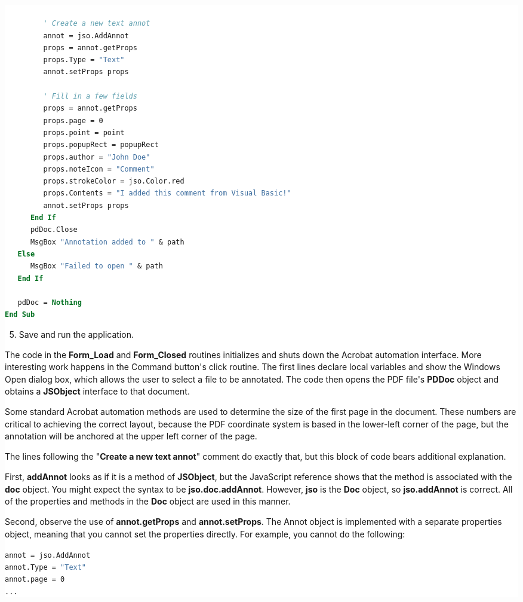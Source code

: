 ```vb
         
         ' Create a new text annot
         annot = jso.AddAnnot
         props = annot.getProps
         props.Type = "Text"
         annot.setProps props
         
         ' Fill in a few fields
         props = annot.getProps
         props.page = 0
         props.point = point
         props.popupRect = popupRect
         props.author = "John Doe"
         props.noteIcon = "Comment"
         props.strokeColor = jso.Color.red
         props.Contents = "I added this comment from Visual Basic!"
         annot.setProps props
      End If
      pdDoc.Close
      MsgBox "Annotation added to " & path
   Else
      MsgBox "Failed to open " & path
   End If
   
   pdDoc = Nothing
End Sub
```

5. Save and run the application.

The code in the **Form_Load** and **Form_Closed** routines initializes and shuts down the Acrobat automation interface. More interesting work happens in the Command button's click routine. The first lines declare local variables and show the Windows Open dialog box, which allows the user to select a file to be annotated. The code then opens the PDF file's **PDDoc** object and obtains a **JSObject** interface to that document.

Some standard Acrobat automation methods are used to determine the size of the first page in the document. These numbers are critical to achieving the correct layout, because the PDF coordinate system is based in the lower-left corner of the page, but the annotation will be anchored at the upper left corner of the page.

The lines following the "**Create a new text annot**" comment do exactly that, but this block of code bears additional explanation.

First, **addAnnot** looks as if it is a method of **JSObject**, but the JavaScript reference shows that the method is associated with the **doc** object. You might expect the syntax to be **jso.doc.addAnnot**. However, **jso** is the **Doc** object, so **jso.addAnnot** is correct. All of the properties and methods in the **Doc** object are used in this manner.

Second, observe the use of **annot.getProps** and **annot.setProps**. The Annot object is implemented with a separate properties object, meaning that you cannot set the properties directly. For example, you cannot do the following:

```vb
annot = jso.AddAnnot
annot.Type = "Text"
annot.page = 0
...
```
